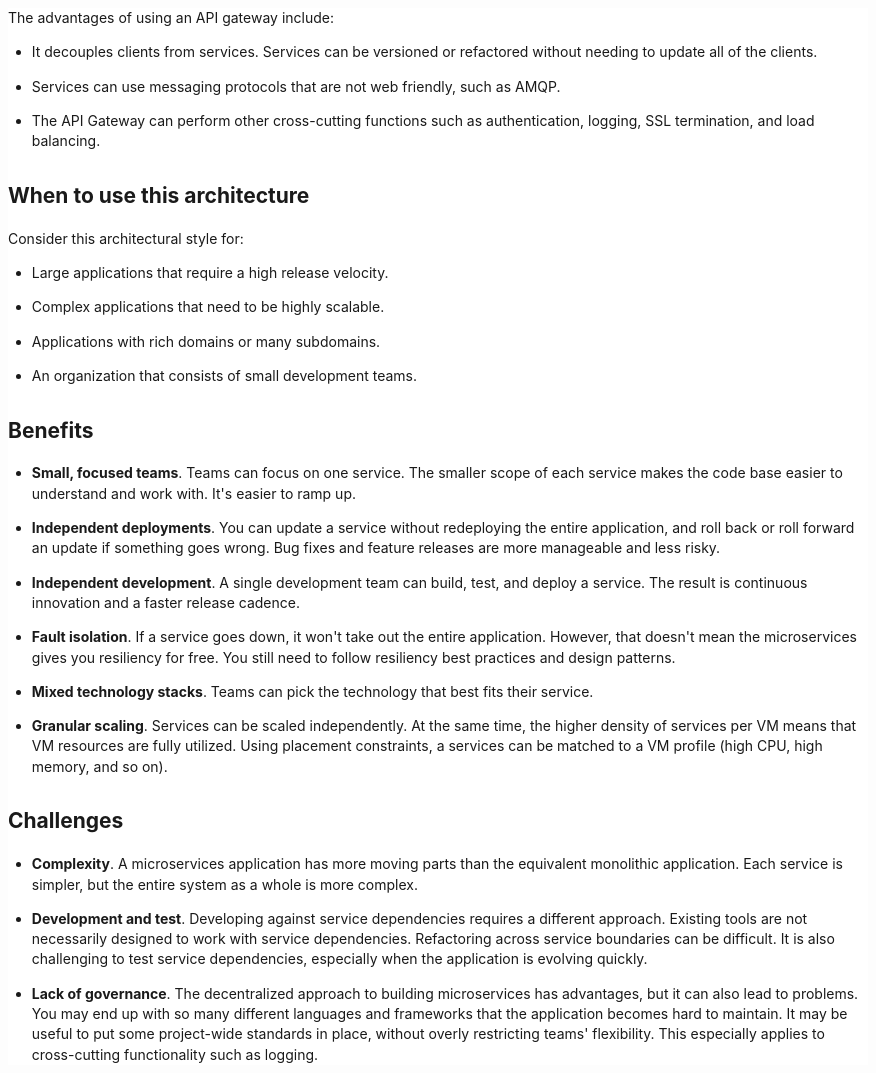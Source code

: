 The advantages of using an API gateway include:

- It decouples clients from services. Services can be versioned or refactored without needing to update all of the clients.

-  Services can use messaging protocols that are not web friendly, such as AMQP.

- The API Gateway can perform other cross-cutting functions such as authentication, logging, SSL termination, and load balancing.

## When to use this architecture

Consider this architectural style for:

- Large applications that require a high release velocity.

- Complex applications that need to be highly scalable.

- Applications with rich domains or many subdomains.

- An organization that consists of small development teams.


## Benefits 

- **Small, focused teams**. Teams can focus on one service. The smaller scope of each service makes the code base easier to understand and work with. It's easier to ramp up.

- **Independent deployments**. You can update a service without redeploying the entire application, and roll back or roll forward an update if something goes wrong. Bug fixes and feature releases are more manageable and less risky.

- **Independent development**. A single development team can build, test, and deploy a service. The result is continuous innovation and a faster release cadence. 

- **Fault isolation**. If a service goes down, it won't take out the entire application. However, that doesn't mean the microservices gives you resiliency for free. You still need to follow resiliency best practices and design patterns.

- **Mixed technology stacks**. Teams can pick the technology that best fits their service. 

- **Granular scaling**. Services can be scaled independently. At the same time, the higher density of services per VM means that VM resources are fully utilized. Using placement constraints, a services can be matched to a VM profile (high CPU, high memory, and so on).

## Challenges

- **Complexity**. A microservices application has more moving parts than the equivalent monolithic application. Each service is simpler, but the entire system as a whole is more complex.

- **Development and test**. Developing against service dependencies requires a different approach. Existing tools are not necessarily designed to work with service dependencies. Refactoring across service boundaries can be difficult. It is also challenging to test service dependencies, especially when the application is evolving quickly.

- **Lack of governance**. The decentralized approach to building microservices has advantages, but it can also lead to problems. You may end up with so many different languages and frameworks that the application becomes hard to maintain. It may be useful to put some project-wide standards in place, without overly restricting teams' flexibility. This especially applies to cross-cutting functionality such as logging.
